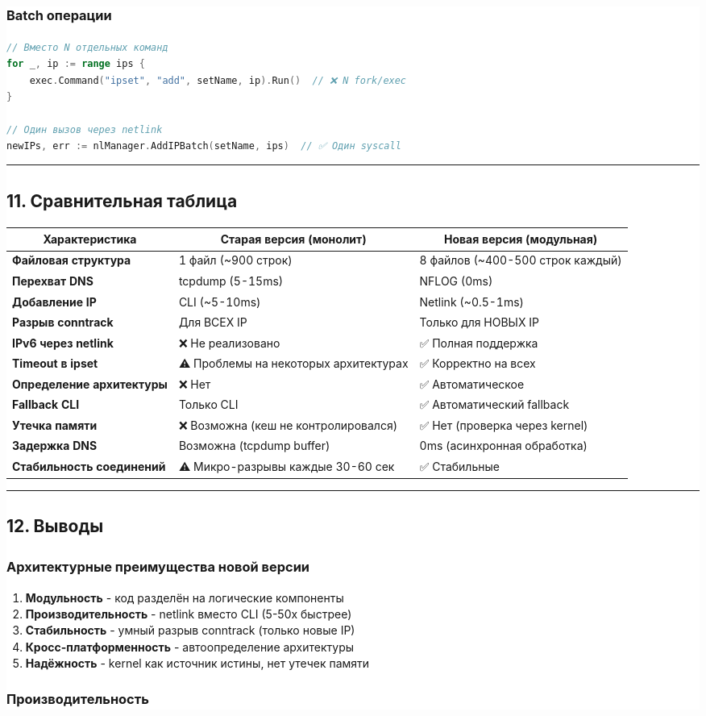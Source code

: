 ### Batch операции

```go
// Вместо N отдельных команд
for _, ip := range ips {
    exec.Command("ipset", "add", setName, ip).Run()  // ❌ N fork/exec
}

// Один вызов через netlink
newIPs, err := nlManager.AddIPBatch(setName, ips)  // ✅ Один syscall
```

---

## 11. Сравнительная таблица

| Характеристика | Старая версия (монолит) | Новая версия (модульная) |
|----------------|-------------------------|--------------------------|
| **Файловая структура** | 1 файл (~900 строк) | 8 файлов (~400-500 строк каждый) |
| **Перехват DNS** | tcpdump (5-15ms) | NFLOG (0ms) |
| **Добавление IP** | CLI (~5-10ms) | Netlink (~0.5-1ms) |
| **Разрыв conntrack** | Для ВСЕХ IP | Только для НОВЫХ IP |
| **IPv6 через netlink** | ❌ Не реализовано | ✅ Полная поддержка |
| **Timeout в ipset** | ⚠️ Проблемы на некоторых архитектурах | ✅ Корректно на всех |
| **Определение архитектуры** | ❌ Нет | ✅ Автоматическое |
| **Fallback CLI** | Только CLI | ✅ Автоматический fallback |
| **Утечка памяти** | ❌ Возможна (кеш не контролировался) | ✅ Нет (проверка через kernel) |
| **Задержка DNS** | Возможна (tcpdump buffer) | 0ms (асинхронная обработка) |
| **Стабильность соединений** | ⚠️ Микро-разрывы каждые 30-60 сек | ✅ Стабильные |

---

## 12. Выводы

### Архитектурные преимущества новой версии

1. **Модульность** - код разделён на логические компоненты
2. **Производительность** - netlink вместо CLI (5-50x быстрее)
3. **Стабильность** - умный разрыв conntrack (только новые IP)
4. **Кросс-платформенность** - автоопределение архитектуры
5. **Надёжность** - kernel как источник истины, нет утечек памяти

### Производительность
